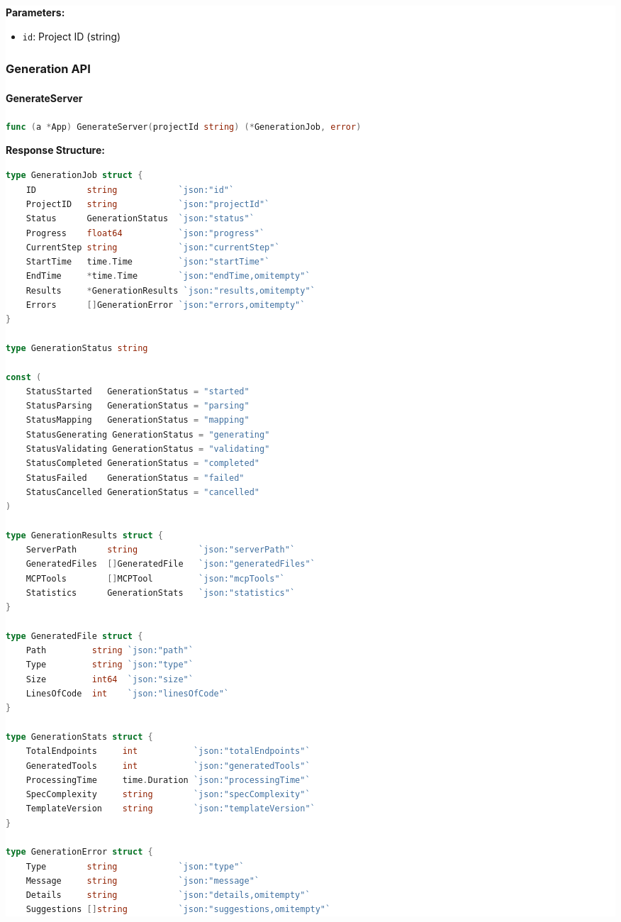 **Parameters:**
- `id`: Project ID (string)

### Generation API

#### GenerateServer
```go
func (a *App) GenerateServer(projectId string) (*GenerationJob, error)
```

**Response Structure:**
```go
type GenerationJob struct {
    ID          string            `json:"id"`
    ProjectID   string            `json:"projectId"`
    Status      GenerationStatus  `json:"status"`
    Progress    float64           `json:"progress"`
    CurrentStep string            `json:"currentStep"`
    StartTime   time.Time         `json:"startTime"`
    EndTime     *time.Time        `json:"endTime,omitempty"`
    Results     *GenerationResults `json:"results,omitempty"`
    Errors      []GenerationError `json:"errors,omitempty"`
}

type GenerationStatus string

const (
    StatusStarted   GenerationStatus = "started"
    StatusParsing   GenerationStatus = "parsing"
    StatusMapping   GenerationStatus = "mapping"
    StatusGenerating GenerationStatus = "generating"
    StatusValidating GenerationStatus = "validating"
    StatusCompleted GenerationStatus = "completed"
    StatusFailed    GenerationStatus = "failed"
    StatusCancelled GenerationStatus = "cancelled"
)

type GenerationResults struct {
    ServerPath      string            `json:"serverPath"`
    GeneratedFiles  []GeneratedFile   `json:"generatedFiles"`
    MCPTools        []MCPTool         `json:"mcpTools"`
    Statistics      GenerationStats   `json:"statistics"`
}

type GeneratedFile struct {
    Path         string `json:"path"`
    Type         string `json:"type"`
    Size         int64  `json:"size"`
    LinesOfCode  int    `json:"linesOfCode"`
}

type GenerationStats struct {
    TotalEndpoints     int           `json:"totalEndpoints"`
    GeneratedTools     int           `json:"generatedTools"`
    ProcessingTime     time.Duration `json:"processingTime"`
    SpecComplexity     string        `json:"specComplexity"`
    TemplateVersion    string        `json:"templateVersion"`
}

type GenerationError struct {
    Type        string            `json:"type"`
    Message     string            `json:"message"`
    Details     string            `json:"details,omitempty"`
    Suggestions []string          `json:"suggestions,omitempty"`
```